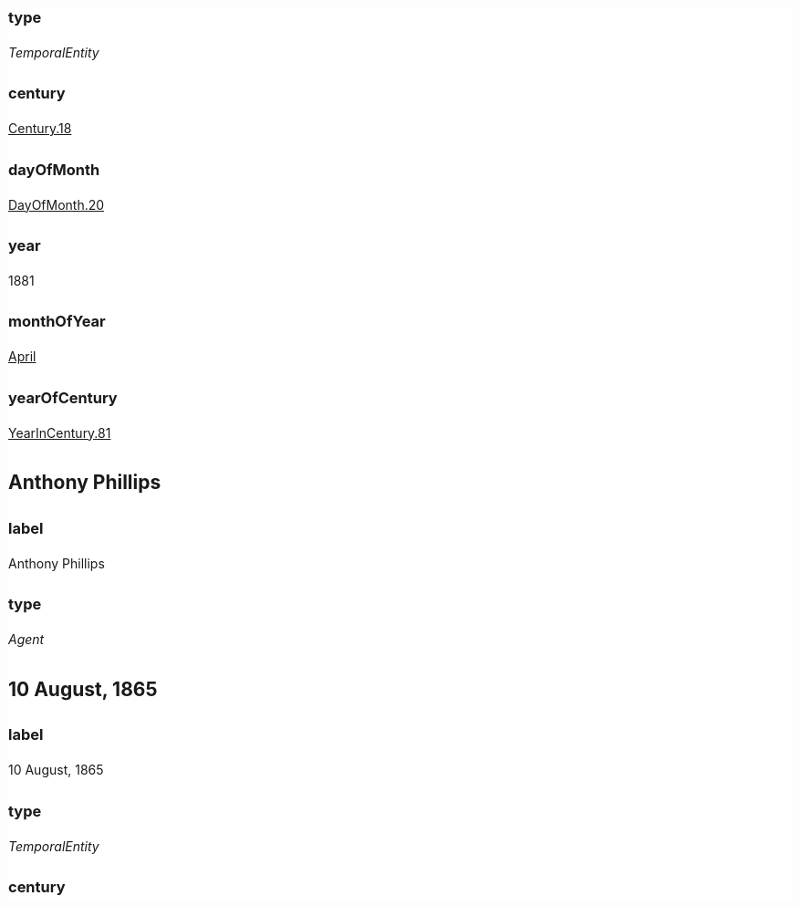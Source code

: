 ### type


*TemporalEntity*

### century


[Century.18](#Century.18)

### dayOfMonth


[DayOfMonth.20](#DayOfMonth.20)

### year


1881

### monthOfYear


[April](#April)

### yearOfCentury


[YearInCentury.81](#YearInCentury.81)

## Anthony Phillips

### label


Anthony Phillips

### type


*Agent*

## 10 August, 1865

### label


10 August, 1865

### type


*TemporalEntity*

### century
